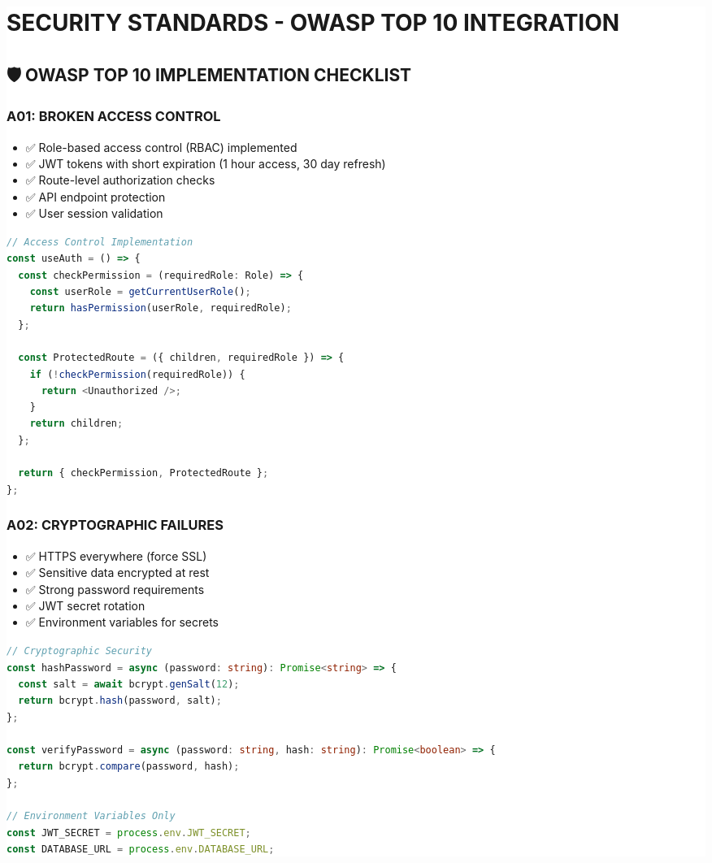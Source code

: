 # SECURITY STANDARDS - OWASP TOP 10 INTEGRATION

## 🛡️ OWASP TOP 10 IMPLEMENTATION CHECKLIST

### **A01: BROKEN ACCESS CONTROL**
- ✅ Role-based access control (RBAC) implemented
- ✅ JWT tokens with short expiration (1 hour access, 30 day refresh)
- ✅ Route-level authorization checks
- ✅ API endpoint protection
- ✅ User session validation

```typescript
// Access Control Implementation
const useAuth = () => {
  const checkPermission = (requiredRole: Role) => {
    const userRole = getCurrentUserRole();
    return hasPermission(userRole, requiredRole);
  };
  
  const ProtectedRoute = ({ children, requiredRole }) => {
    if (!checkPermission(requiredRole)) {
      return <Unauthorized />;
    }
    return children;
  };
  
  return { checkPermission, ProtectedRoute };
};
```

### **A02: CRYPTOGRAPHIC FAILURES**
- ✅ HTTPS everywhere (force SSL)
- ✅ Sensitive data encrypted at rest
- ✅ Strong password requirements
- ✅ JWT secret rotation
- ✅ Environment variables for secrets

```typescript
// Cryptographic Security
const hashPassword = async (password: string): Promise<string> => {
  const salt = await bcrypt.genSalt(12);
  return bcrypt.hash(password, salt);
};

const verifyPassword = async (password: string, hash: string): Promise<boolean> => {
  return bcrypt.compare(password, hash);
};

// Environment Variables Only
const JWT_SECRET = process.env.JWT_SECRET;
const DATABASE_URL = process.env.DATABASE_URL;
```
